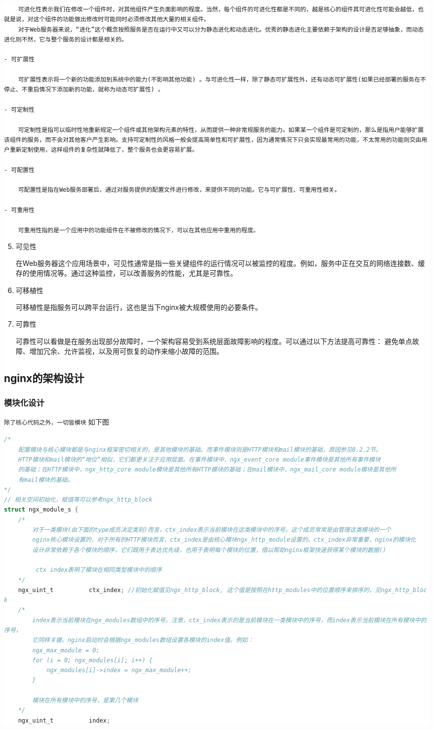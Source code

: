         可进化性表示我们在修改一个组件时，对其他组件产生负面影响的程度。当然，每个组件的可进化性都是不同的，越是核心的组件其可进化性可能会越低，也就是说，对这个组件的功能做出修改时可能同时必须修改其他大量的相关组件。
        对于Web服务器来说，“进化”这个概念按照服务是否在运行中又可以分为静态进化和动态进化。优秀的静态进化主要依赖于架构的设计是否足够抽象，而动态进化则不然，它与整个服务的设计都是相关的。

    - 可扩展性

        可扩展性表示将一个新的功能添加到系统中的能力(不影响其他功能) 。与可进化性一样，除了静态可扩展性外，还有动态可扩展性(如果已经部署的服务在不停止、不重启情况下添加新的功能，就称为动态可扩展性) 。

    - 可定制性

        可定制性是指可以临时性地重新规定一个组件或其他架构元素的特性，从而提供一种非常规服务的能力。如果某一个组件是可定制的，那么是指用户能够扩展该组件的服务，而不会对其他客户产生影响。支持可定制性的风格一般会提高简单性和可扩展性，因为通常情况下只会实现最常用的功能，不太常用的功能则交由用户重新定制使用，这样组件的复杂性就降低了，整个服务也会更容易扩展。

    - 可配置性

        可配置性是指在Web服务部署后，通过对服务提供的配置文件进行修改，来提供不同的功能。它与可扩展性、可重用性相关。

    - 可重用性

        可重用性指的是一个应用中的功能组件在不被修改的情况下，可以在其他应用中重用的程度。
5. 可见性

    在Web服务器这个应用场景中，可见性通常是指一些关键组件的运行情况可以被监控的程度。例如，服务中正在交互的网络连接数、缓存的使用情况等。通过这种监控，可以改善服务的性能，尤其是可靠性。
6. 可移植性

    可移植性是指服务可以跨平台运行，这也是当下nginx被大规模使用的必要条件。
7. 可靠性

    可靠性可以看做是在服务出现部分故障时，一个架构容易受到系统层面故障影响的程度。可以通过以下方法提高可靠性： 避免单点故障、增加冗余、允许监视，以及用可恢复的动作来缩小故障的范围。


<a id="markdown-nginx的架构设计" name="nginx的架构设计"></a>
## nginx的架构设计

<a id="markdown-模块化设计" name="模块化设计"></a>
### 模块化设计

`除了核心代码之外，一切皆模块` 如下图

<span id="ngx-module-s" name="ngx_module_s"></span>
```c
/*
    配置模块与核心模块都是与nginx框架密切相关的，是其他模块的基础。而事件模块则是HTTP模块和mail模块的基础，原因参见8.2.2节。
    HTTP模块和mail模块的“地位”相似，它们都更关注于应用层面。在事件模块中，ngx_event_core module事件模块是其他所有事件模块
    的基础；在HTTP模块中，ngx_http_core module模块是其他所有HTTP模块的基础；在mail模块中，ngx_mail_core module模块是其他所
    有mail模块的基础。
*/
// 相关空间初始化，赋值等可以参考ngx_http_block
struct ngx_module_s {
    /*
        对于一类模块(由下面的type成员决定类别)而言，ctx_index表示当前模块在这类模块中的序号。这个成员常常是由管理这类模块的一个
        nginx核心模块设置的，对于所有的HTTP模块而言，ctx_index是由核心模块ngx_http_module设置的。ctx_index非常重要，nginx的模块化
        设计非常依赖于各个模块的顺序，它们既用于表达优先级，也用于表明每个模块的位置，借以帮助nginx框架快速获得某个模块的数据()

         ctx index表明了模块在相同类型模块中的顺序
    */
    ngx_uint_t          ctx_index; //初始化赋值见ngx_http_block, 这个值是按照在http_modules中的位置顺序来排序的，见ngx_http_block
    /*
        index表示当前模块在ngx_modules数组中的序号。注意，ctx_index表示的是当前模块在一类模块中的序号，而index表示当前模块在所有模块中的序号，
        它同样关键。nginx启动时会根据ngx_modules数组设置各模块的index值。例如：
        ngx_max_module = 0;
        for (i = 0; ngx_modules[i]; i++) {
            ngx_modules[i]->index = ngx_max_module++;
        }

        模块在所有模块中的序号，是第几个模块
    */
    ngx_uint_t          index;
```